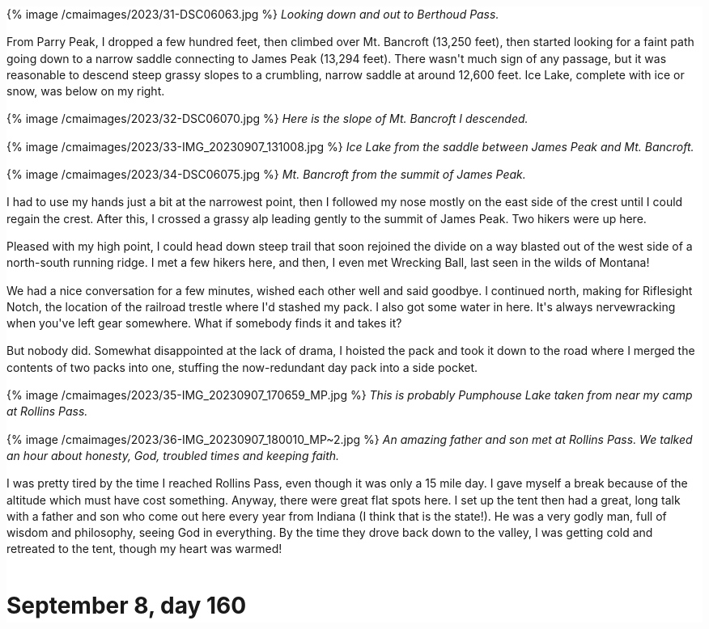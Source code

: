 {% image /cmaimages/2023/31-DSC06063.jpg %}
*Looking down and out to Berthoud Pass.*

From Parry Peak, I dropped a few hundred feet, then climbed over Mt. Bancroft
(13,250 feet), then started looking for a faint path going down to a
narrow saddle connecting to James Peak (13,294 feet). There wasn't
much sign of any passage, but it was reasonable to descend steep grassy slopes
to a crumbling, narrow saddle at around 12,600 feet. Ice Lake, complete
with ice or snow, was below on my right.

{% image /cmaimages/2023/32-DSC06070.jpg %}
*Here is the slope of Mt. Bancroft I descended.*

{% image /cmaimages/2023/33-IMG_20230907_131008.jpg %}
*Ice Lake from the saddle between James Peak and Mt. Bancroft.*

{% image /cmaimages/2023/34-DSC06075.jpg %}
*Mt. Bancroft from the summit of James Peak.*

I had to use my hands just a bit at the narrowest point, then I followed my nose
mostly on the east side of the crest until I could regain the crest.
After this, I crossed a grassy alp leading gently to the summit of James Peak.
Two hikers were up here.

Pleased with my high point, I could head down steep trail that soon rejoined
the divide on a way blasted out of the west side of a north-south running
ridge. I met a few hikers here, and then, I even met Wrecking Ball, last
seen in the wilds of Montana!

We had a nice conversation for a few minutes, wished each other well and said
goodbye. I continued north, making for Riflesight Notch, the location of
the railroad trestle where I'd stashed my pack. I also got some water in
here. It's always nervewracking when you've left gear somewhere. What if
somebody finds it and takes it?

But nobody did. Somewhat disappointed at the lack of drama, I hoisted the
pack and took it down to the road where I merged the contents of two packs
into one, stuffing the now-redundant day pack into a side pocket.

{% image /cmaimages/2023/35-IMG_20230907_170659_MP.jpg %}
*This is probably Pumphouse Lake taken from near my camp at Rollins Pass.*

{% image /cmaimages/2023/36-IMG_20230907_180010_MP~2.jpg %}
*An amazing father and son met at Rollins Pass. We talked an hour about
honesty, God, troubled times and keeping faith.*

I was pretty tired by the time I reached Rollins Pass, even though it was
only a 15 mile day. I gave myself a break because of the altitude which
must have cost something. Anyway, there were great flat spots here. I
set up the tent then had a great, long talk with a father and son who
come out here every year from Indiana (I think that is the state!).
He was a very godly man, full of wisdom and philosophy, seeing God in
everything. By the time they drove back down to the valley, I was getting
cold and retreated to the tent, though my heart was warmed!

# September 8, day 160
